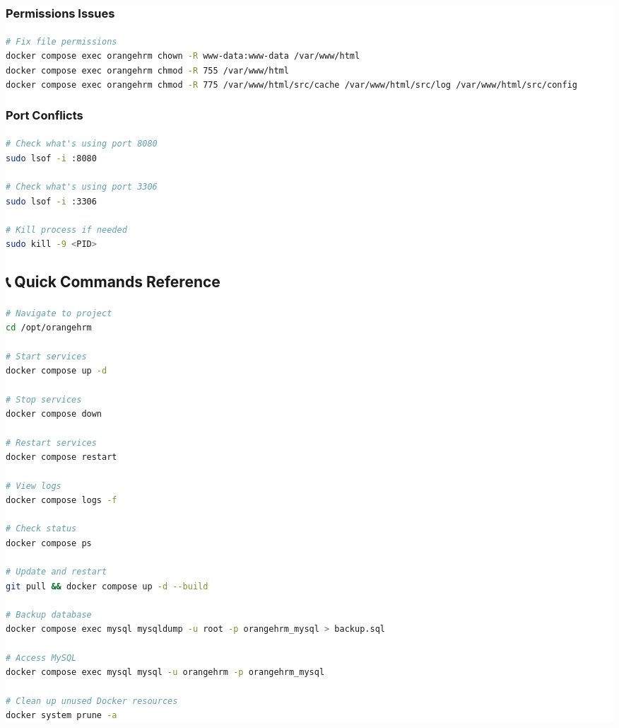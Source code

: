 ### Permissions Issues

```bash
# Fix file permissions
docker compose exec orangehrm chown -R www-data:www-data /var/www/html
docker compose exec orangehrm chmod -R 755 /var/www/html
docker compose exec orangehrm chmod -R 775 /var/www/html/src/cache /var/www/html/src/log /var/www/html/src/config
```

### Port Conflicts

```bash
# Check what's using port 8080
sudo lsof -i :8080

# Check what's using port 3306
sudo lsof -i :3306

# Kill process if needed
sudo kill -9 <PID>
```

## 📞 Quick Commands Reference

```bash
# Navigate to project
cd /opt/orangehrm

# Start services
docker compose up -d

# Stop services
docker compose down

# Restart services
docker compose restart

# View logs
docker compose logs -f

# Check status
docker compose ps

# Update and restart
git pull && docker compose up -d --build

# Backup database
docker compose exec mysql mysqldump -u root -p orangehrm_mysql > backup.sql

# Access MySQL
docker compose exec mysql mysql -u orangehrm -p orangehrm_mysql

# Clean up unused Docker resources
docker system prune -a
```
